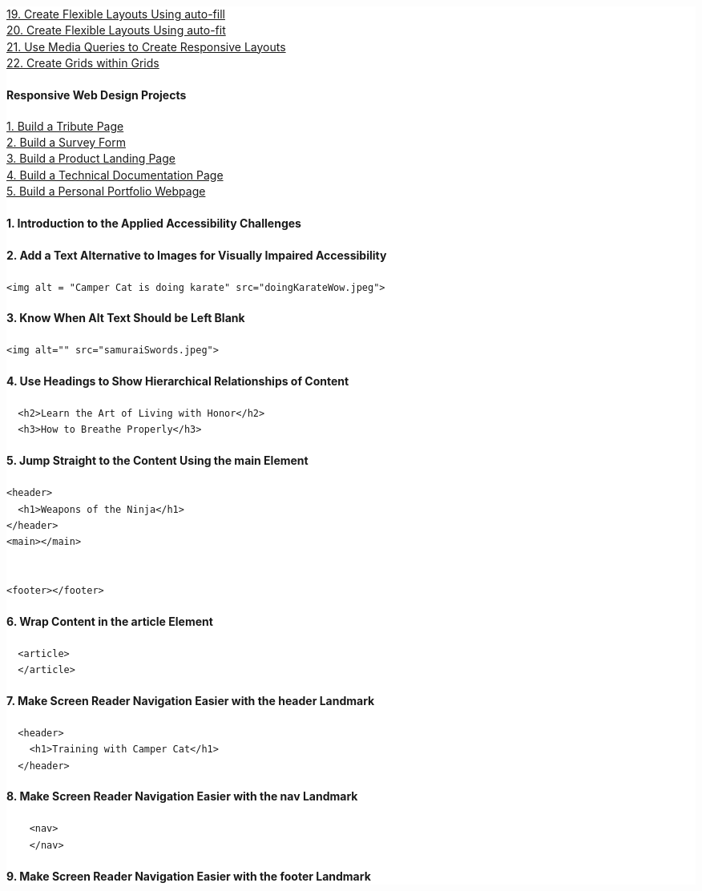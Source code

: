 [19. Create Flexible Layouts Using auto-fill](#19.-Create-Flexible-Layouts-Using-auto-fill)  
[20. Create Flexible Layouts Using auto-fit](#20.-Create-Flexible-Layouts-Using-auto-fit)  
[21. Use Media Queries to Create Responsive Layouts](#21.-Use-Media-Queries-to-Create-Responsive-Layouts)  
[22. Create Grids within Grids](#22.-Create-Grids-within-Grids)  


#### Responsive Web Design Projects

[1. Build a Tribute Page](#1.-Build-a-Tribute-Page)  
[2. Build a Survey Form](#2.-Build-a-Survey-Form)  
[3. Build a Product Landing Page](#3.-Build-a-Product-Landing-Page)  
[4. Build a Technical Documentation Page](#4.-Build-a-Technical-Documentation-Page)  
[5. Build a Personal Portfolio Webpage](#5.-Build-a-Personal-Portfolio-Webpage)  


#### 1. Introduction to the Applied Accessibility Challenges
```
```
#### 2. Add a Text Alternative to Images for Visually Impaired Accessibility
```
<img alt = "Camper Cat is doing karate" src="doingKarateWow.jpeg">
```
#### 3. Know When Alt Text Should be Left Blank
```
<img alt="" src="samuraiSwords.jpeg">
```
#### 4. Use Headings to Show Hierarchical Relationships of Content
```
  <h2>Learn the Art of Living with Honor</h2>
  <h3>How to Breathe Properly</h3>
```
#### 5. Jump Straight to the Content Using the main Element
```
<header>
  <h1>Weapons of the Ninja</h1>
</header>
<main></main>


<footer></footer>
```
#### 6. Wrap Content in the article Element
```
  <article>
  </article>
```
#### 7. Make Screen Reader Navigation Easier with the header Landmark
```
  <header>
    <h1>Training with Camper Cat</h1>
  </header>
```
#### 8. Make Screen Reader Navigation Easier with the nav Landmark
```
    <nav>
    </nav>
```
#### 9. Make Screen Reader Navigation Easier with the footer Landmark